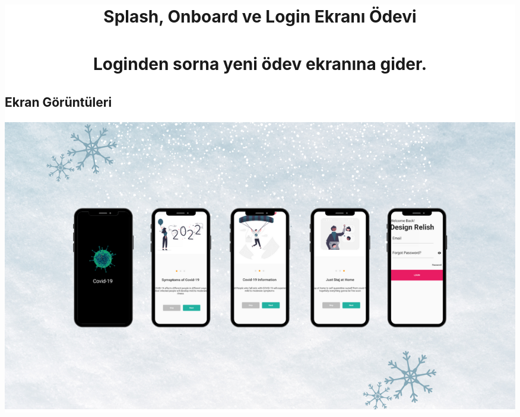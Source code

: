 # <div align="center">Splash, Onboard ve Login Ekranı Ödevi</div> 
# <div align="center">Loginden sorna yeni ödev ekranına gider.</div> 
## Ekran Görüntüleri
<div align="center">
<img  width="100%" src="ReadmeAsset/mockup1.png"></img>
</div>
<div align="center">